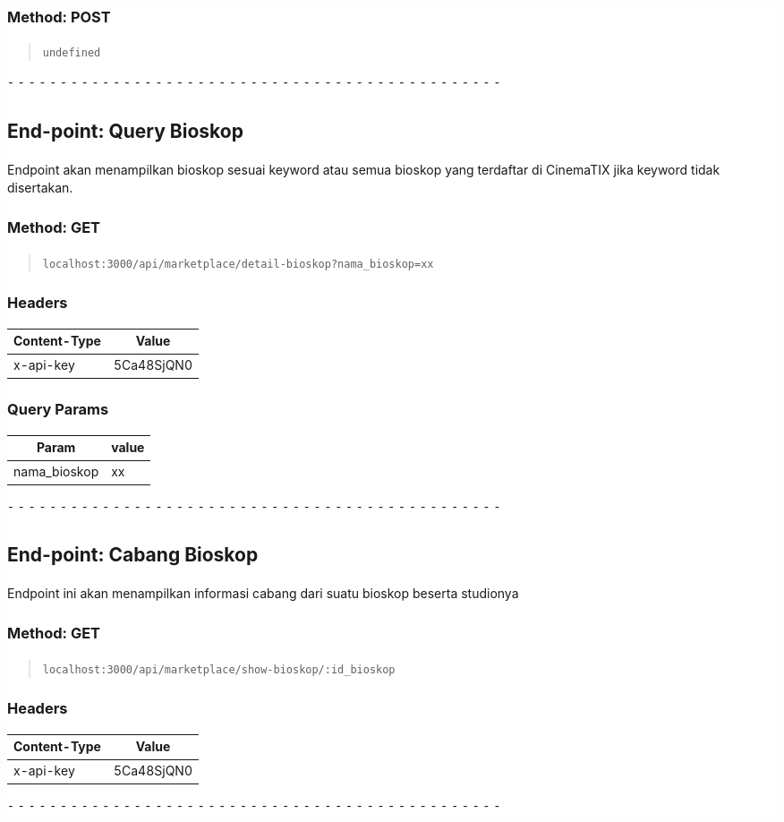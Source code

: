 ### Method: POST

> ```
> undefined
> ```

⁃ ⁃ ⁃ ⁃ ⁃ ⁃ ⁃ ⁃ ⁃ ⁃ ⁃ ⁃ ⁃ ⁃ ⁃ ⁃ ⁃ ⁃ ⁃ ⁃ ⁃ ⁃ ⁃ ⁃ ⁃ ⁃ ⁃ ⁃ ⁃ ⁃ ⁃ ⁃ ⁃ ⁃ ⁃ ⁃ ⁃ ⁃ ⁃ ⁃ ⁃ ⁃ ⁃ ⁃ ⁃ ⁃ ⁃

## End-point: Query Bioskop

Endpoint akan menampilkan bioskop sesuai keyword atau semua bioskop yang terdaftar di CinemaTIX jika keyword tidak disertakan.

### Method: GET

> ```
> localhost:3000/api/marketplace/detail-bioskop?nama_bioskop=xx
> ```

### Headers

| Content-Type | Value      |
| ------------ | ---------- |
| x-api-key    | 5Ca48SjQN0 |

### Query Params

| Param        | value |
| ------------ | ----- |
| nama_bioskop | xx    |

⁃ ⁃ ⁃ ⁃ ⁃ ⁃ ⁃ ⁃ ⁃ ⁃ ⁃ ⁃ ⁃ ⁃ ⁃ ⁃ ⁃ ⁃ ⁃ ⁃ ⁃ ⁃ ⁃ ⁃ ⁃ ⁃ ⁃ ⁃ ⁃ ⁃ ⁃ ⁃ ⁃ ⁃ ⁃ ⁃ ⁃ ⁃ ⁃ ⁃ ⁃ ⁃ ⁃ ⁃ ⁃ ⁃ ⁃

## End-point: Cabang Bioskop

Endpoint ini akan menampilkan informasi cabang dari suatu bioskop beserta studionya

### Method: GET

> ```
> localhost:3000/api/marketplace/show-bioskop/:id_bioskop
> ```

### Headers

| Content-Type | Value      |
| ------------ | ---------- |
| x-api-key    | 5Ca48SjQN0 |

⁃ ⁃ ⁃ ⁃ ⁃ ⁃ ⁃ ⁃ ⁃ ⁃ ⁃ ⁃ ⁃ ⁃ ⁃ ⁃ ⁃ ⁃ ⁃ ⁃ ⁃ ⁃ ⁃ ⁃ ⁃ ⁃ ⁃ ⁃ ⁃ ⁃ ⁃ ⁃ ⁃ ⁃ ⁃ ⁃ ⁃ ⁃ ⁃ ⁃ ⁃ ⁃ ⁃ ⁃ ⁃ ⁃ ⁃
